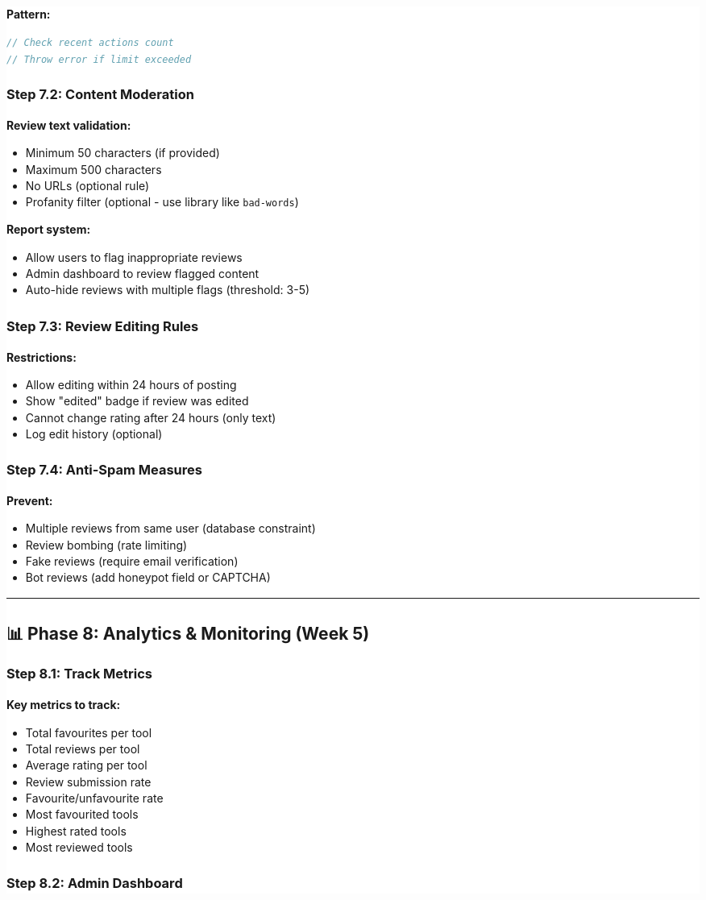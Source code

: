 **Pattern:**
```typescript
// Check recent actions count
// Throw error if limit exceeded
```

### Step 7.2: Content Moderation

**Review text validation:**
- Minimum 50 characters (if provided)
- Maximum 500 characters
- No URLs (optional rule)
- Profanity filter (optional - use library like `bad-words`)

**Report system:**
- Allow users to flag inappropriate reviews
- Admin dashboard to review flagged content
- Auto-hide reviews with multiple flags (threshold: 3-5)

### Step 7.3: Review Editing Rules

**Restrictions:**
- Allow editing within 24 hours of posting
- Show "edited" badge if review was edited
- Cannot change rating after 24 hours (only text)
- Log edit history (optional)

### Step 7.4: Anti-Spam Measures

**Prevent:**
- Multiple reviews from same user (database constraint)
- Review bombing (rate limiting)
- Fake reviews (require email verification)
- Bot reviews (add honeypot field or CAPTCHA)

---

## 📊 Phase 8: Analytics & Monitoring (Week 5)

### Step 8.1: Track Metrics

**Key metrics to track:**
- Total favourites per tool
- Total reviews per tool
- Average rating per tool
- Review submission rate
- Favourite/unfavourite rate
- Most favourited tools
- Highest rated tools
- Most reviewed tools

### Step 8.2: Admin Dashboard
